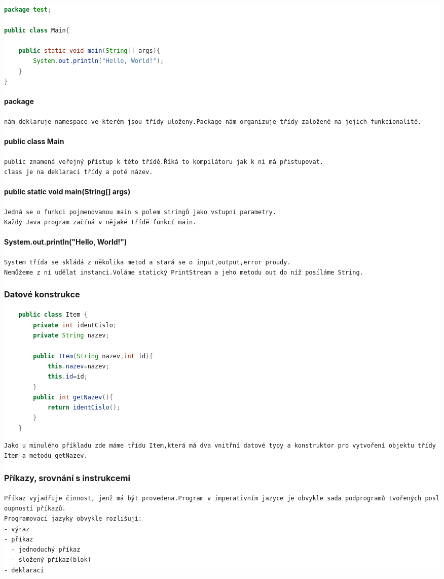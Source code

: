 ```java
package test;

public class Main{

    public static void main(String[] args){
        System.out.println("Hello, World!");
    }
}
```

#### package

    nám deklaruje namespace ve kterém jsou třídy uloženy.Package nám organizuje třídy založené na jejich funkcionalitě.

#### public class Main

    public znamená veřejný přístup k této třídě.Říká to kompilátoru jak k ní má přistupovat.
    class je na deklaraci třídy a poté název.

#### public static void main(String[] args)

    Jedná se o funkci pojmenovanou main s polem stringů jako vstupní parametry.
    Každý Java program začíná v nějaké třídě funkcí main.

#### System.out.println("Hello, World!")

    System třída se skládá z několika metod a stará se o input,output,error proudy.
    Nemůžeme z ní udělat instanci.Voláme statický PrintStream a jeho metodu out do níž posíláme String.

### Datové konstrukce 

```java
    public class Item {
        private int identCislo;
        private String nazev;
        
        public Item(String nazev,int id){
            this.nazev=nazev;
            this.id=id;
        }
        public int getNazev(){
            return identCislo();
        }
    }
```

    Jako u minulého příkladu zde máme třídu Item,která má dva vnitřní datové typy a konstruktor pro vytvoření objektu třídy Item a metodu getNazev.



### Příkazy, srovnání s instrukcemi

    Příkaz vyjadřuje činnost, jenž má být provedena.Program v imperativním jazyce je obvykle sada podprogramů tvořených posloupností příkazů.
    Programovací jazyky obvykle rozlišují:
    - výraz
    - příkaz
      - jednoduchý příkaz
      - složený příkaz(blok)
    - deklaraci
